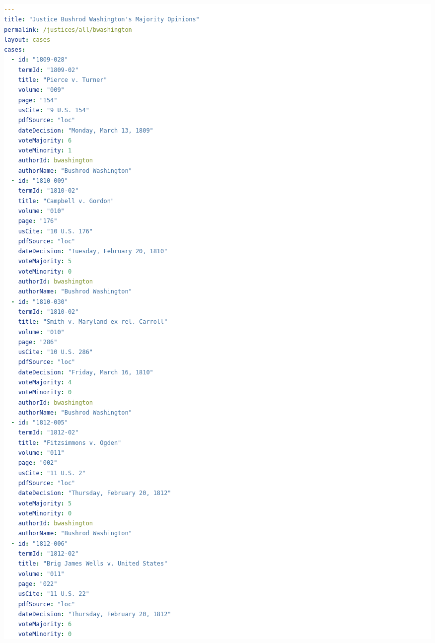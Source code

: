 ```yaml
---
title: "Justice Bushrod Washington's Majority Opinions"
permalink: /justices/all/bwashington
layout: cases
cases:
  - id: "1809-028"
    termId: "1809-02"
    title: "Pierce v. Turner"
    volume: "009"
    page: "154"
    usCite: "9 U.S. 154"
    pdfSource: "loc"
    dateDecision: "Monday, March 13, 1809"
    voteMajority: 6
    voteMinority: 1
    authorId: bwashington
    authorName: "Bushrod Washington"
  - id: "1810-009"
    termId: "1810-02"
    title: "Campbell v. Gordon"
    volume: "010"
    page: "176"
    usCite: "10 U.S. 176"
    pdfSource: "loc"
    dateDecision: "Tuesday, February 20, 1810"
    voteMajority: 5
    voteMinority: 0
    authorId: bwashington
    authorName: "Bushrod Washington"
  - id: "1810-030"
    termId: "1810-02"
    title: "Smith v. Maryland ex rel. Carroll"
    volume: "010"
    page: "286"
    usCite: "10 U.S. 286"
    pdfSource: "loc"
    dateDecision: "Friday, March 16, 1810"
    voteMajority: 4
    voteMinority: 0
    authorId: bwashington
    authorName: "Bushrod Washington"
  - id: "1812-005"
    termId: "1812-02"
    title: "Fitzsimmons v. Ogden"
    volume: "011"
    page: "002"
    usCite: "11 U.S. 2"
    pdfSource: "loc"
    dateDecision: "Thursday, February 20, 1812"
    voteMajority: 5
    voteMinority: 0
    authorId: bwashington
    authorName: "Bushrod Washington"
  - id: "1812-006"
    termId: "1812-02"
    title: "Brig James Wells v. United States"
    volume: "011"
    page: "022"
    usCite: "11 U.S. 22"
    pdfSource: "loc"
    dateDecision: "Thursday, February 20, 1812"
    voteMajority: 6
    voteMinority: 0
```
